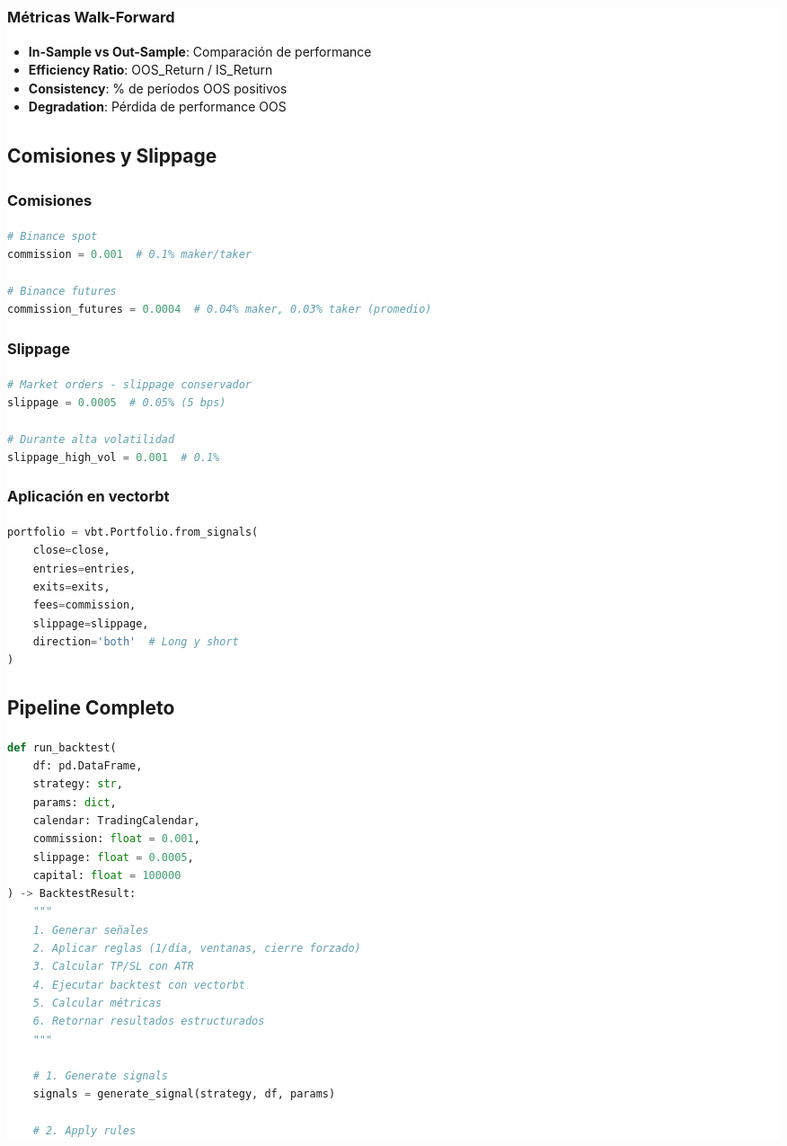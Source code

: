 ### Métricas Walk-Forward
- **In-Sample vs Out-Sample**: Comparación de performance
- **Efficiency Ratio**: OOS_Return / IS_Return
- **Consistency**: % de períodos OOS positivos
- **Degradation**: Pérdida de performance OOS

## Comisiones y Slippage

### Comisiones
```python
# Binance spot
commission = 0.001  # 0.1% maker/taker

# Binance futures
commission_futures = 0.0004  # 0.04% maker, 0.03% taker (promedio)
```

### Slippage
```python
# Market orders - slippage conservador
slippage = 0.0005  # 0.05% (5 bps)

# Durante alta volatilidad
slippage_high_vol = 0.001  # 0.1%
```

### Aplicación en vectorbt
```python
portfolio = vbt.Portfolio.from_signals(
    close=close,
    entries=entries,
    exits=exits,
    fees=commission,
    slippage=slippage,
    direction='both'  # Long y short
)
```

## Pipeline Completo

```python
def run_backtest(
    df: pd.DataFrame,
    strategy: str,
    params: dict,
    calendar: TradingCalendar,
    commission: float = 0.001,
    slippage: float = 0.0005,
    capital: float = 100000
) -> BacktestResult:
    """
    1. Generar señales
    2. Aplicar reglas (1/día, ventanas, cierre forzado)
    3. Calcular TP/SL con ATR
    4. Ejecutar backtest con vectorbt
    5. Calcular métricas
    6. Retornar resultados estructurados
    """
    
    # 1. Generate signals
    signals = generate_signal(strategy, df, params)
    
    # 2. Apply rules
```